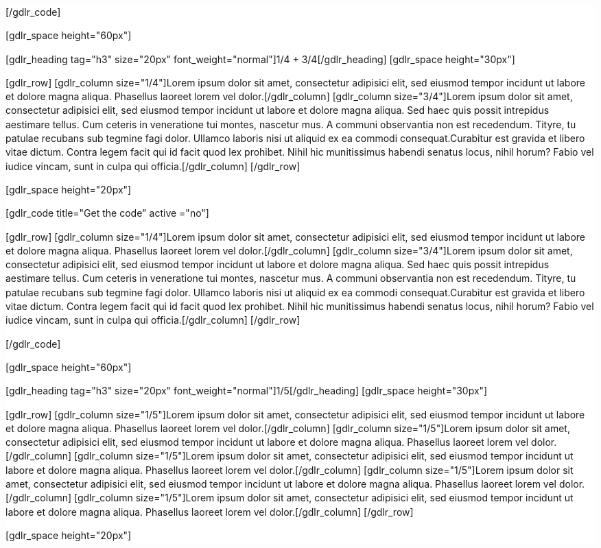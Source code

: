 [/gdlr_code]

[gdlr_space height="60px"]

[gdlr_heading tag="h3" size="20px" font_weight="normal"]1/4 + 3/4[/gdlr_heading]
[gdlr_space height="30px"]

[gdlr_row]
[gdlr_column size="1/4"]Lorem ipsum dolor sit amet, consectetur adipisici elit, sed eiusmod tempor incidunt ut labore et dolore magna aliqua. Phasellus laoreet lorem vel dolor.[/gdlr_column]
[gdlr_column size="3/4"]Lorem ipsum dolor sit amet, consectetur adipisici elit, sed eiusmod tempor incidunt ut labore et dolore magna aliqua. Sed haec quis possit intrepidus aestimare tellus. Cum ceteris in veneratione tui montes, nascetur mus. A communi observantia non est recedendum. Tityre, tu patulae recubans sub tegmine fagi dolor. Ullamco laboris nisi ut aliquid ex ea commodi consequat.Curabitur est gravida et libero vitae dictum. Contra legem facit qui id facit quod lex prohibet. Nihil hic munitissimus habendi senatus locus, nihil horum? Fabio vel iudice vincam, sunt in culpa qui officia.[/gdlr_column]
[/gdlr_row]

[gdlr_space height="20px"]

[gdlr_code title="Get the code" active ="no"]

[gdlr_row]
[gdlr_column size="1/4"]Lorem ipsum dolor sit amet, consectetur adipisici elit, sed eiusmod tempor incidunt ut labore et dolore magna aliqua. Phasellus laoreet lorem vel dolor.[/gdlr_column]
[gdlr_column size="3/4"]Lorem ipsum dolor sit amet, consectetur adipisici elit, sed eiusmod tempor incidunt ut labore et dolore magna aliqua. Sed haec quis possit intrepidus aestimare tellus. Cum ceteris in veneratione tui montes, nascetur mus. A communi observantia non est recedendum. Tityre, tu patulae recubans sub tegmine fagi dolor. Ullamco laboris nisi ut aliquid ex ea commodi consequat.Curabitur est gravida et libero vitae dictum. Contra legem facit qui id facit quod lex prohibet. Nihil hic munitissimus habendi senatus locus, nihil horum? Fabio vel iudice vincam, sunt in culpa qui officia.[/gdlr_column]
[/gdlr_row]

[/gdlr_code]

[gdlr_space height="60px"]

[gdlr_heading tag="h3" size="20px" font_weight="normal"]1/5[/gdlr_heading]
[gdlr_space height="30px"]

[gdlr_row]
[gdlr_column size="1/5"]Lorem ipsum dolor sit amet, consectetur adipisici elit, sed eiusmod tempor incidunt ut labore et dolore magna aliqua. Phasellus laoreet lorem vel dolor.[/gdlr_column]
[gdlr_column size="1/5"]Lorem ipsum dolor sit amet, consectetur adipisici elit, sed eiusmod tempor incidunt ut labore et dolore magna aliqua. Phasellus laoreet lorem vel dolor.[/gdlr_column]
[gdlr_column size="1/5"]Lorem ipsum dolor sit amet, consectetur adipisici elit, sed eiusmod tempor incidunt ut labore et dolore magna aliqua. Phasellus laoreet lorem vel dolor.[/gdlr_column]
[gdlr_column size="1/5"]Lorem ipsum dolor sit amet, consectetur adipisici elit, sed eiusmod tempor incidunt ut labore et dolore magna aliqua. Phasellus laoreet lorem vel dolor.[/gdlr_column]
[gdlr_column size="1/5"]Lorem ipsum dolor sit amet, consectetur adipisici elit, sed eiusmod tempor incidunt ut labore et dolore magna aliqua. Phasellus laoreet lorem vel dolor.[/gdlr_column]
[/gdlr_row]

[gdlr_space height="20px"]
